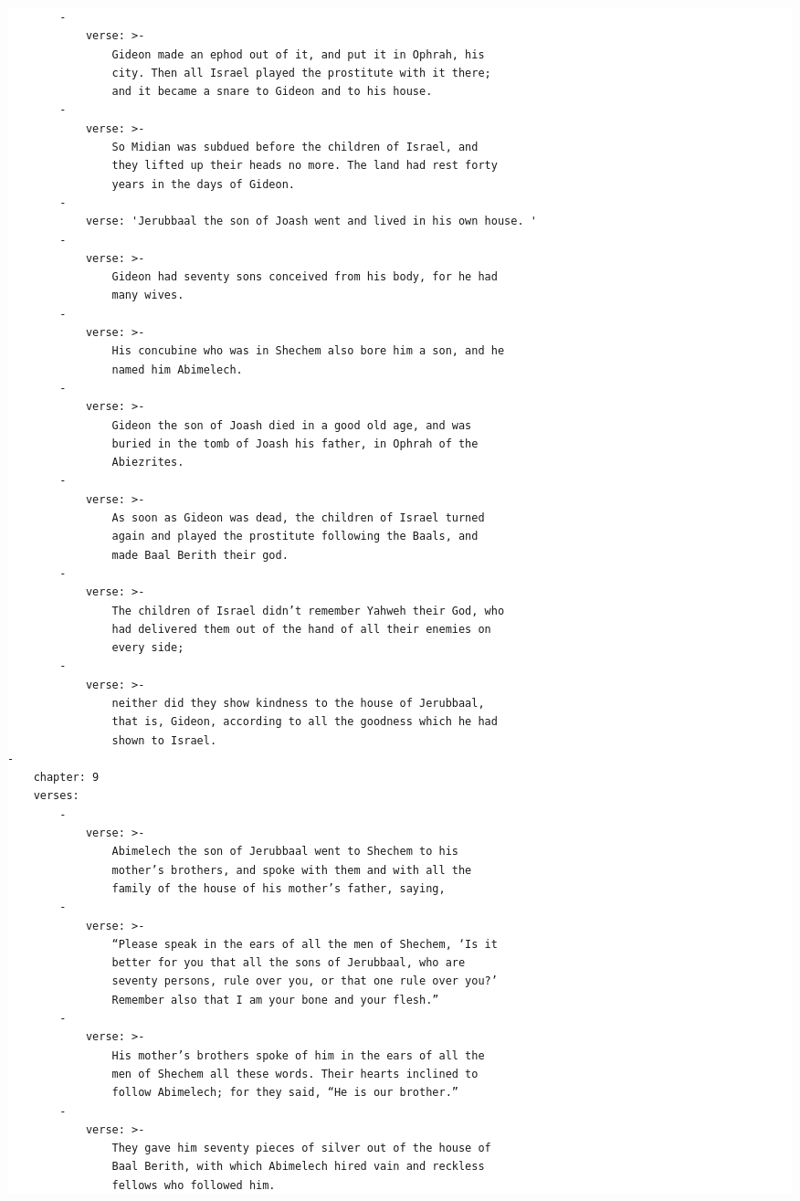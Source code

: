             -
                verse: >-
                    Gideon made an ephod out of it, and put it in Ophrah, his
                    city. Then all Israel played the prostitute with it there;
                    and it became a snare to Gideon and to his house. 
            -
                verse: >-
                    So Midian was subdued before the children of Israel, and
                    they lifted up their heads no more. The land had rest forty
                    years in the days of Gideon. 
            -
                verse: 'Jerubbaal the son of Joash went and lived in his own house. '
            -
                verse: >-
                    Gideon had seventy sons conceived from his body, for he had
                    many wives. 
            -
                verse: >-
                    His concubine who was in Shechem also bore him a son, and he
                    named him Abimelech. 
            -
                verse: >-
                    Gideon the son of Joash died in a good old age, and was
                    buried in the tomb of Joash his father, in Ophrah of the
                    Abiezrites. 
            -
                verse: >-
                    As soon as Gideon was dead, the children of Israel turned
                    again and played the prostitute following the Baals, and
                    made Baal Berith their god. 
            -
                verse: >-
                    The children of Israel didn’t remember Yahweh their God, who
                    had delivered them out of the hand of all their enemies on
                    every side; 
            -
                verse: >-
                    neither did they show kindness to the house of Jerubbaal,
                    that is, Gideon, according to all the goodness which he had
                    shown to Israel. 
    -
        chapter: 9
        verses:
            -
                verse: >-
                    Abimelech the son of Jerubbaal went to Shechem to his
                    mother’s brothers, and spoke with them and with all the
                    family of the house of his mother’s father, saying, 
            -
                verse: >-
                    “Please speak in the ears of all the men of Shechem, ‘Is it
                    better for you that all the sons of Jerubbaal, who are
                    seventy persons, rule over you, or that one rule over you?’
                    Remember also that I am your bone and your flesh.” 
            -
                verse: >-
                    His mother’s brothers spoke of him in the ears of all the
                    men of Shechem all these words. Their hearts inclined to
                    follow Abimelech; for they said, “He is our brother.” 
            -
                verse: >-
                    They gave him seventy pieces of silver out of the house of
                    Baal Berith, with which Abimelech hired vain and reckless
                    fellows who followed him. 